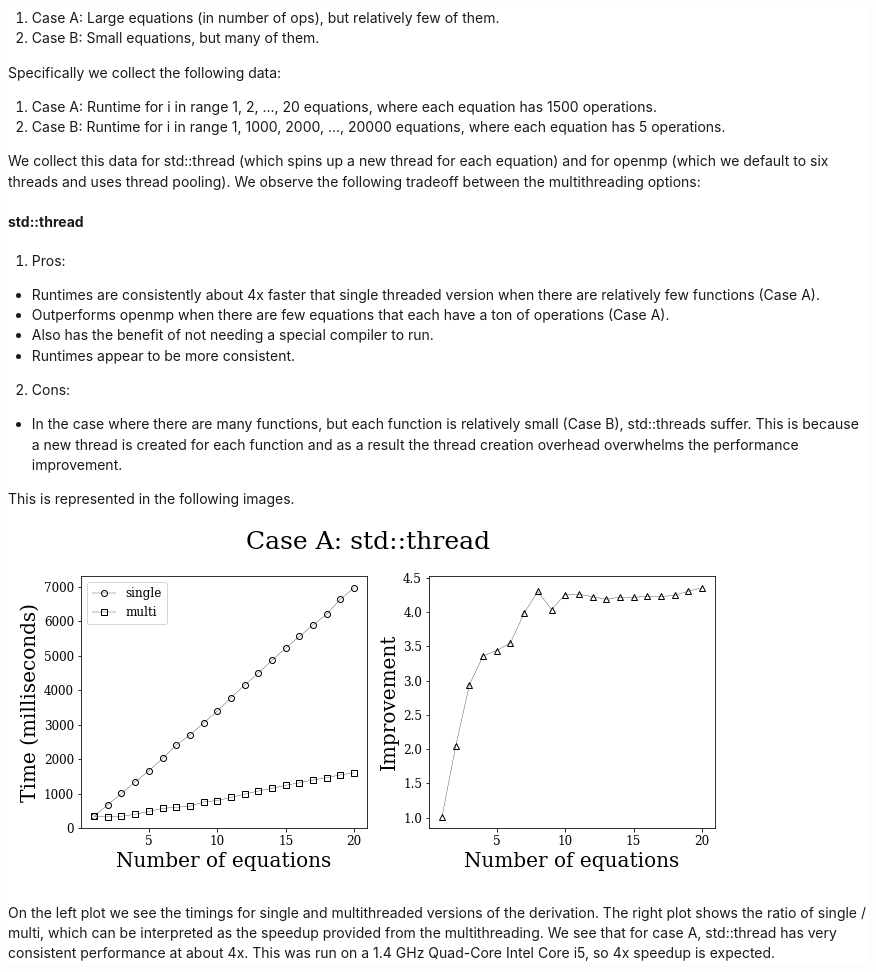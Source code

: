 1. Case A: Large equations (in number of ops), but relatively few of them.
2. Case B: Small equations, but many of them.

Specifically we collect the following data:

1. Case A: Runtime for i in range 1, 2, ..., 20 equations, where each equation has 1500 operations.
1. Case B: Runtime for i in range 1, 1000, 2000, ..., 20000 equations, where each equation has 5 operations.

We collect this data for std::thread (which spins up a new thread for each equation) and
for openmp (which we default to six threads and uses thread pooling). We observe the following tradeoff between the 
multithreading options:

#### std::thread

1. Pros:
- Runtimes are consistently about 4x faster that single threaded version when there are relatively
few functions (Case A). 
- Outperforms openmp when there are few equations that each have a ton of operations (Case A).
- Also has the benefit of not needing a special compiler to run.
- Runtimes appear to be more consistent.

2. Cons:
- In the case where there are many functions, but each function is relatively small (Case B),
std::threads suffer. This is because a new thread is created for each function and
as a result the thread creation overhead overwhelms the performance improvement.

This is represented in the following images.

![std_caseA](caseA_std.png)

On the left plot we see the timings for single and multithreaded versions of the 
derivation. The right plot shows the ratio of single / multi, which can be 
interpreted as the speedup provided from the multithreading.
We see that for case A, std::thread has very consistent performance at about 4x. This was run
on a 1.4 GHz Quad-Core Intel Core i5, so 4x speedup is expected.
